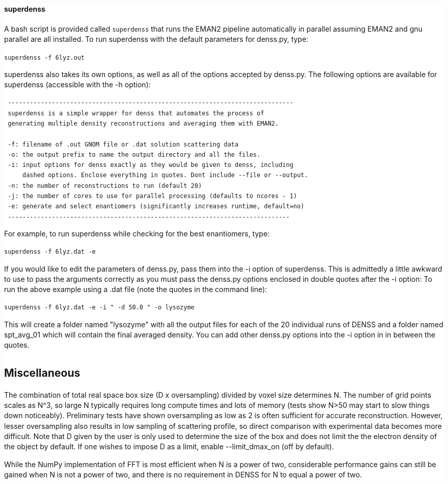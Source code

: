 #### superdenss
A bash script is provided called `superdenss` that runs the EMAN2 pipeline automatically
in parallel assuming EMAN2 and gnu parallel are all installed. To run superdenss
with the default parameters for denss.py, type:
```
superdenss -f 6lyz.out
```
superdenss also takes its own options, as well as all of the options accepted by
denss.py. The following options are available for superdenss (accessible with the -h option):
```
 ------------------------------------------------------------------------------
 superdenss is a simple wrapper for denss that automates the process of
 generating multiple density reconstructions and averaging them with EMAN2.

 -f: filename of .out GNOM file or .dat solution scattering data
 -o: the output prefix to name the output directory and all the files.
 -i: input options for denss exactly as they would be given to denss, including
     dashed options. Enclose everything in quotes. Dont include --file or --output.
 -n: the number of reconstructions to run (default 20)
 -j: the number of cores to use for parallel processing (defaults to ncores - 1)
 -e: generate and select enantiomers (significantly increases runtime, default=no)
 -----------------------------------------------------------------------------
```
For example, to run superdenss while checking for the best enantiomers, type:
```
superdenss -f 6lyz.dat -e
```
If you would like to edit the parameters of denss.py, pass them into the -i option
of superdenss. This is admittedly a little awkward to use to pass the arguments correctly
as you must pass the denss.py options enclosed in double quotes after the -i option:
To run the above example using a .dat file (note the quotes in the command line):
```
superdenss -f 6lyz.dat -e -i " -d 50.0 " -o lysozyme
```
This will create a folder named "lysozyme" with all the output files for each of
the 20 individual runs of DENSS and a folder named spt_avg_01 which will contain the
final averaged density. You can add other denss.py options into the -i option in
in between the quotes.

## Miscellaneous
The combination of total real space box size (D x oversampling) divided by
voxel size determines N. The number of grid points scales as N^3, so large
N typically requires long compute times and lots of memory (tests show N>50 may
start to slow things down noticeably). Preliminary tests have shown oversampling
as low as 2 is often sufficient for accurate reconstruction. However, lesser
oversampling also results in low sampling of scattering profile, so direct
comparison with experimental data becomes more difficult. Note that D given by
the user is only used to determine the size of the box and does not limit the
the electron density of the object by default. If one wishes to impose D as a
limit, enable --limit_dmax_on (off by default).

While the NumPy implementation of FFT is most efficient when N is a power of two,
considerable performance gains can still be gained when N is not a power of two,
and there is no requirement in DENSS for N to equal a power of two.
